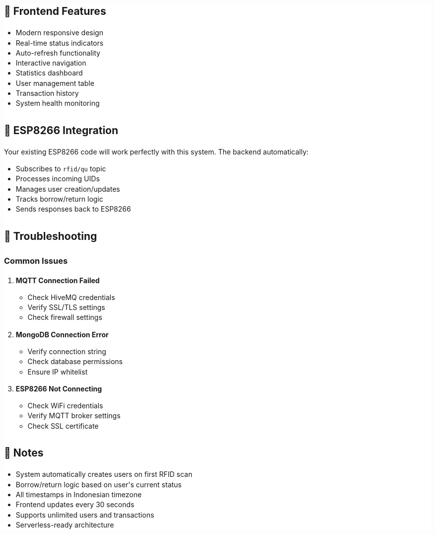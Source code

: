 ## 📱 Frontend Features

- Modern responsive design
- Real-time status indicators
- Auto-refresh functionality
- Interactive navigation
- Statistics dashboard
- User management table
- Transaction history
- System health monitoring

## 🔧 ESP8266 Integration

Your existing ESP8266 code will work perfectly with this system. The backend automatically:
- Subscribes to `rfid/qu` topic
- Processes incoming UIDs
- Manages user creation/updates
- Tracks borrow/return logic
- Sends responses back to ESP8266

## 🐛 Troubleshooting

### Common Issues

1. **MQTT Connection Failed**
   - Check HiveMQ credentials
   - Verify SSL/TLS settings
   - Check firewall settings

2. **MongoDB Connection Error**
   - Verify connection string
   - Check database permissions
   - Ensure IP whitelist

3. **ESP8266 Not Connecting**
   - Check WiFi credentials
   - Verify MQTT broker settings
   - Check SSL certificate

## 📝 Notes

- System automatically creates users on first RFID scan
- Borrow/return logic based on user's current status
- All timestamps in Indonesian timezone
- Frontend updates every 30 seconds
- Supports unlimited users and transactions
- Serverless-ready architecture